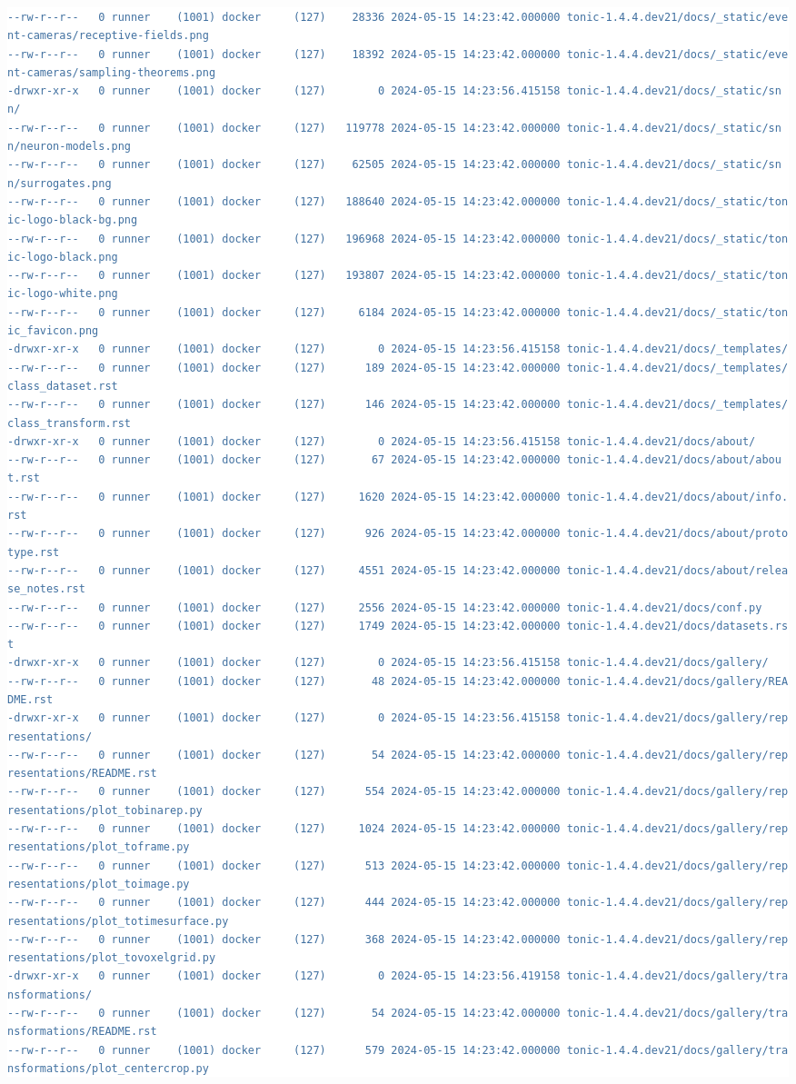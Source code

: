 ```diff
--rw-r--r--   0 runner    (1001) docker     (127)    28336 2024-05-15 14:23:42.000000 tonic-1.4.4.dev21/docs/_static/event-cameras/receptive-fields.png
--rw-r--r--   0 runner    (1001) docker     (127)    18392 2024-05-15 14:23:42.000000 tonic-1.4.4.dev21/docs/_static/event-cameras/sampling-theorems.png
-drwxr-xr-x   0 runner    (1001) docker     (127)        0 2024-05-15 14:23:56.415158 tonic-1.4.4.dev21/docs/_static/snn/
--rw-r--r--   0 runner    (1001) docker     (127)   119778 2024-05-15 14:23:42.000000 tonic-1.4.4.dev21/docs/_static/snn/neuron-models.png
--rw-r--r--   0 runner    (1001) docker     (127)    62505 2024-05-15 14:23:42.000000 tonic-1.4.4.dev21/docs/_static/snn/surrogates.png
--rw-r--r--   0 runner    (1001) docker     (127)   188640 2024-05-15 14:23:42.000000 tonic-1.4.4.dev21/docs/_static/tonic-logo-black-bg.png
--rw-r--r--   0 runner    (1001) docker     (127)   196968 2024-05-15 14:23:42.000000 tonic-1.4.4.dev21/docs/_static/tonic-logo-black.png
--rw-r--r--   0 runner    (1001) docker     (127)   193807 2024-05-15 14:23:42.000000 tonic-1.4.4.dev21/docs/_static/tonic-logo-white.png
--rw-r--r--   0 runner    (1001) docker     (127)     6184 2024-05-15 14:23:42.000000 tonic-1.4.4.dev21/docs/_static/tonic_favicon.png
-drwxr-xr-x   0 runner    (1001) docker     (127)        0 2024-05-15 14:23:56.415158 tonic-1.4.4.dev21/docs/_templates/
--rw-r--r--   0 runner    (1001) docker     (127)      189 2024-05-15 14:23:42.000000 tonic-1.4.4.dev21/docs/_templates/class_dataset.rst
--rw-r--r--   0 runner    (1001) docker     (127)      146 2024-05-15 14:23:42.000000 tonic-1.4.4.dev21/docs/_templates/class_transform.rst
-drwxr-xr-x   0 runner    (1001) docker     (127)        0 2024-05-15 14:23:56.415158 tonic-1.4.4.dev21/docs/about/
--rw-r--r--   0 runner    (1001) docker     (127)       67 2024-05-15 14:23:42.000000 tonic-1.4.4.dev21/docs/about/about.rst
--rw-r--r--   0 runner    (1001) docker     (127)     1620 2024-05-15 14:23:42.000000 tonic-1.4.4.dev21/docs/about/info.rst
--rw-r--r--   0 runner    (1001) docker     (127)      926 2024-05-15 14:23:42.000000 tonic-1.4.4.dev21/docs/about/prototype.rst
--rw-r--r--   0 runner    (1001) docker     (127)     4551 2024-05-15 14:23:42.000000 tonic-1.4.4.dev21/docs/about/release_notes.rst
--rw-r--r--   0 runner    (1001) docker     (127)     2556 2024-05-15 14:23:42.000000 tonic-1.4.4.dev21/docs/conf.py
--rw-r--r--   0 runner    (1001) docker     (127)     1749 2024-05-15 14:23:42.000000 tonic-1.4.4.dev21/docs/datasets.rst
-drwxr-xr-x   0 runner    (1001) docker     (127)        0 2024-05-15 14:23:56.415158 tonic-1.4.4.dev21/docs/gallery/
--rw-r--r--   0 runner    (1001) docker     (127)       48 2024-05-15 14:23:42.000000 tonic-1.4.4.dev21/docs/gallery/README.rst
-drwxr-xr-x   0 runner    (1001) docker     (127)        0 2024-05-15 14:23:56.415158 tonic-1.4.4.dev21/docs/gallery/representations/
--rw-r--r--   0 runner    (1001) docker     (127)       54 2024-05-15 14:23:42.000000 tonic-1.4.4.dev21/docs/gallery/representations/README.rst
--rw-r--r--   0 runner    (1001) docker     (127)      554 2024-05-15 14:23:42.000000 tonic-1.4.4.dev21/docs/gallery/representations/plot_tobinarep.py
--rw-r--r--   0 runner    (1001) docker     (127)     1024 2024-05-15 14:23:42.000000 tonic-1.4.4.dev21/docs/gallery/representations/plot_toframe.py
--rw-r--r--   0 runner    (1001) docker     (127)      513 2024-05-15 14:23:42.000000 tonic-1.4.4.dev21/docs/gallery/representations/plot_toimage.py
--rw-r--r--   0 runner    (1001) docker     (127)      444 2024-05-15 14:23:42.000000 tonic-1.4.4.dev21/docs/gallery/representations/plot_totimesurface.py
--rw-r--r--   0 runner    (1001) docker     (127)      368 2024-05-15 14:23:42.000000 tonic-1.4.4.dev21/docs/gallery/representations/plot_tovoxelgrid.py
-drwxr-xr-x   0 runner    (1001) docker     (127)        0 2024-05-15 14:23:56.419158 tonic-1.4.4.dev21/docs/gallery/transformations/
--rw-r--r--   0 runner    (1001) docker     (127)       54 2024-05-15 14:23:42.000000 tonic-1.4.4.dev21/docs/gallery/transformations/README.rst
--rw-r--r--   0 runner    (1001) docker     (127)      579 2024-05-15 14:23:42.000000 tonic-1.4.4.dev21/docs/gallery/transformations/plot_centercrop.py
```